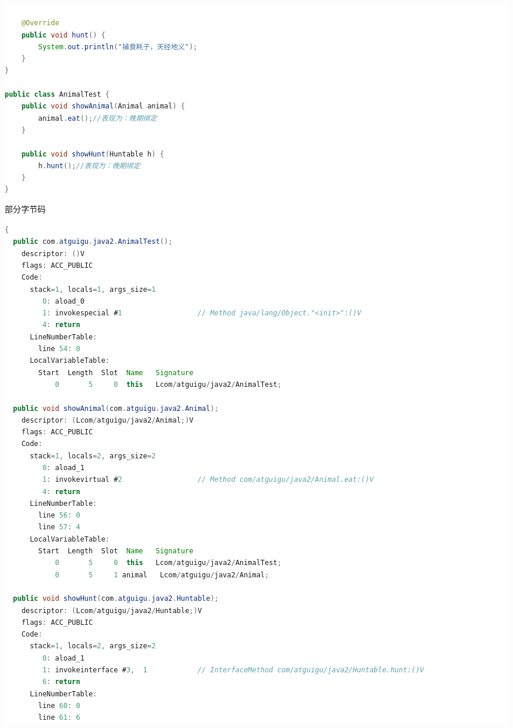 ```java

    @Override
    public void hunt() {
        System.out.println("捕食耗子，天经地义");
    }
}

public class AnimalTest {
    public void showAnimal(Animal animal) {
        animal.eat();//表现为：晚期绑定
    }

    public void showHunt(Huntable h) {
        h.hunt();//表现为：晚期绑定
    }
}

```
部分字节码
```java
{
  public com.atguigu.java2.AnimalTest();
    descriptor: ()V
    flags: ACC_PUBLIC
    Code:
      stack=1, locals=1, args_size=1
         0: aload_0
         1: invokespecial #1                  // Method java/lang/Object."<init>":()V
         4: return
      LineNumberTable:
        line 54: 0
      LocalVariableTable:
        Start  Length  Slot  Name   Signature
            0       5     0  this   Lcom/atguigu/java2/AnimalTest;

  public void showAnimal(com.atguigu.java2.Animal);
    descriptor: (Lcom/atguigu/java2/Animal;)V
    flags: ACC_PUBLIC
    Code:
      stack=1, locals=2, args_size=2
         0: aload_1
         1: invokevirtual #2                  // Method com/atguigu/java2/Animal.eat:()V
         4: return
      LineNumberTable:
        line 56: 0
        line 57: 4
      LocalVariableTable:
        Start  Length  Slot  Name   Signature
            0       5     0  this   Lcom/atguigu/java2/AnimalTest;
            0       5     1 animal   Lcom/atguigu/java2/Animal;

  public void showHunt(com.atguigu.java2.Huntable);
    descriptor: (Lcom/atguigu/java2/Huntable;)V
    flags: ACC_PUBLIC
    Code:
      stack=1, locals=2, args_size=2
         0: aload_1
         1: invokeinterface #3,  1            // InterfaceMethod com/atguigu/java2/Huntable.hunt:()V
         6: return
      LineNumberTable:
        line 60: 0
        line 61: 6
```